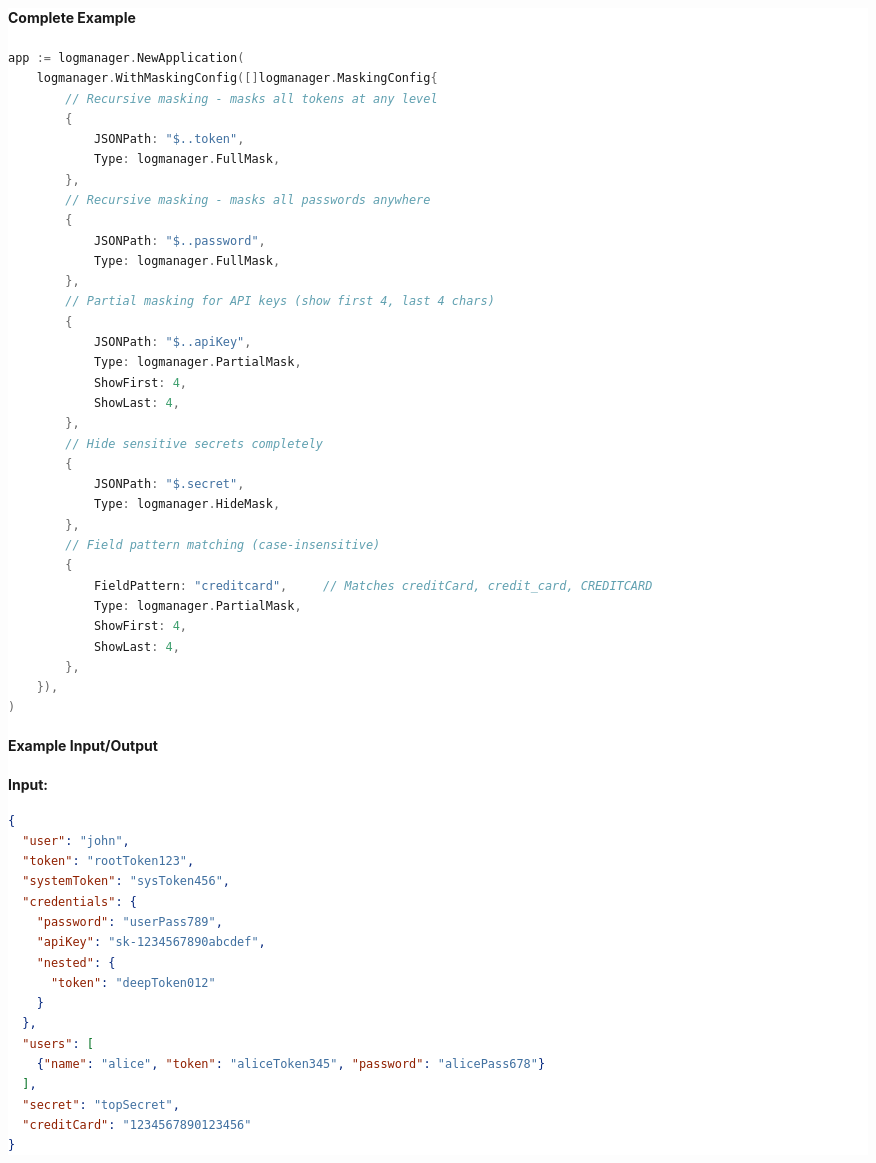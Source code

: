 #### Complete Example

```go
app := logmanager.NewApplication(
    logmanager.WithMaskingConfig([]logmanager.MaskingConfig{
        // Recursive masking - masks all tokens at any level
        {
            JSONPath: "$..token",
            Type: logmanager.FullMask,
        },
        // Recursive masking - masks all passwords anywhere
        {
            JSONPath: "$..password", 
            Type: logmanager.FullMask,
        },
        // Partial masking for API keys (show first 4, last 4 chars)
        {
            JSONPath: "$..apiKey",
            Type: logmanager.PartialMask,
            ShowFirst: 4,
            ShowLast: 4,
        },
        // Hide sensitive secrets completely
        {
            JSONPath: "$.secret",
            Type: logmanager.HideMask,
        },
        // Field pattern matching (case-insensitive)
        {
            FieldPattern: "creditcard",     // Matches creditCard, credit_card, CREDITCARD
            Type: logmanager.PartialMask,
            ShowFirst: 4,
            ShowLast: 4,
        },
    }),
)
```

#### Example Input/Output

**Input:**
```json
{
  "user": "john",
  "token": "rootToken123",
  "systemToken": "sysToken456",
  "credentials": {
    "password": "userPass789",
    "apiKey": "sk-1234567890abcdef",
    "nested": {
      "token": "deepToken012"
    }
  },
  "users": [
    {"name": "alice", "token": "aliceToken345", "password": "alicePass678"}
  ],
  "secret": "topSecret",
  "creditCard": "1234567890123456"
}
```
